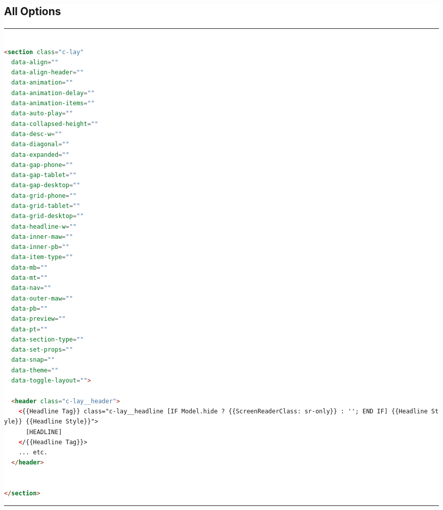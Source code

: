 ## All Options
---

```html

<section class="c-lay"
  data-align=""
  data-align-header=""
  data-animation=""
  data-animation-delay=""
  data-animation-items=""
  data-auto-play=""
  data-collapsed-height=""
  data-desc-w=""
  data-diagonal=""
  data-expanded=""
  data-gap-phone=""
  data-gap-tablet=""
  data-gap-desktop=""
  data-grid-phone=""
  data-grid-tablet=""
  data-grid-desktop=""
  data-headline-w=""
  data-inner-maw=""
  data-inner-pb=""
  data-item-type=""
  data-mb=""
  data-mt=""
  data-nav=""
  data-outer-maw=""
  data-pb=""
  data-preview=""
  data-pt=""
  data-section-type=""
  data-set-props=""
  data-snap=""
  data-theme=""
  data-toggle-layout="">

  <header class="c-lay__header">
    <{{Headline Tag}} class="c-lay__headline [IF Model.hide ? {{ScreenReaderClass: sr-only}} : ''; END IF] {{Headline Style}} {{Headline Style}}">
      [HEADLINE]
    </{{Headline Tag}}>
    ... etc.
  </header>


</section>
```

---